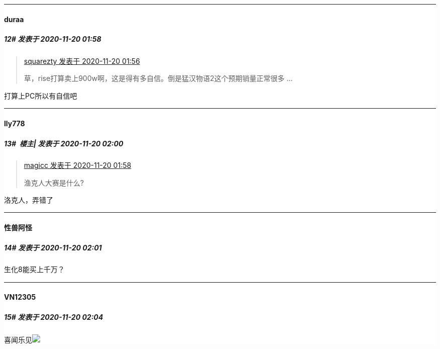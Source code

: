 





*****

####  duraa  
##### 12#       发表于 2020-11-20 01:58



<blockquote><a href="httphttps://bbs.saraba1st.com/2b/forum.php?mod=redirect&amp;goto=findpost&amp;pid=49454659&amp;ptid=1973247" target="_blank">squarezty 发表于 2020-11-20 01:56</a>

草，rise打算卖上900w啊，这是得有多自信。倒是猛汉物语2这个预期销量正常很多 ...</blockquote>
打算上PC所以有自信吧







*****

####  lly778  
##### 13#         楼主| 发表于 2020-11-20 02:00



<blockquote><a href="httphttps://bbs.saraba1st.com/2b/forum.php?mod=redirect&amp;goto=findpost&amp;pid=49454668&amp;ptid=1973247" target="_blank">magicc 发表于 2020-11-20 01:58</a>

渔克人大赛是什么?</blockquote>
洛克人，弄错了







*****

####  性兽阿怪  
##### 14#       发表于 2020-11-20 02:01




生化8能买上千万？







*****

####  VN12305  
##### 15#       发表于 2020-11-20 02:04




喜闻乐见<img src="https://static.saraba1st.com/image/smiley/face2017/033.png" referrerpolicy="no-referrer">
